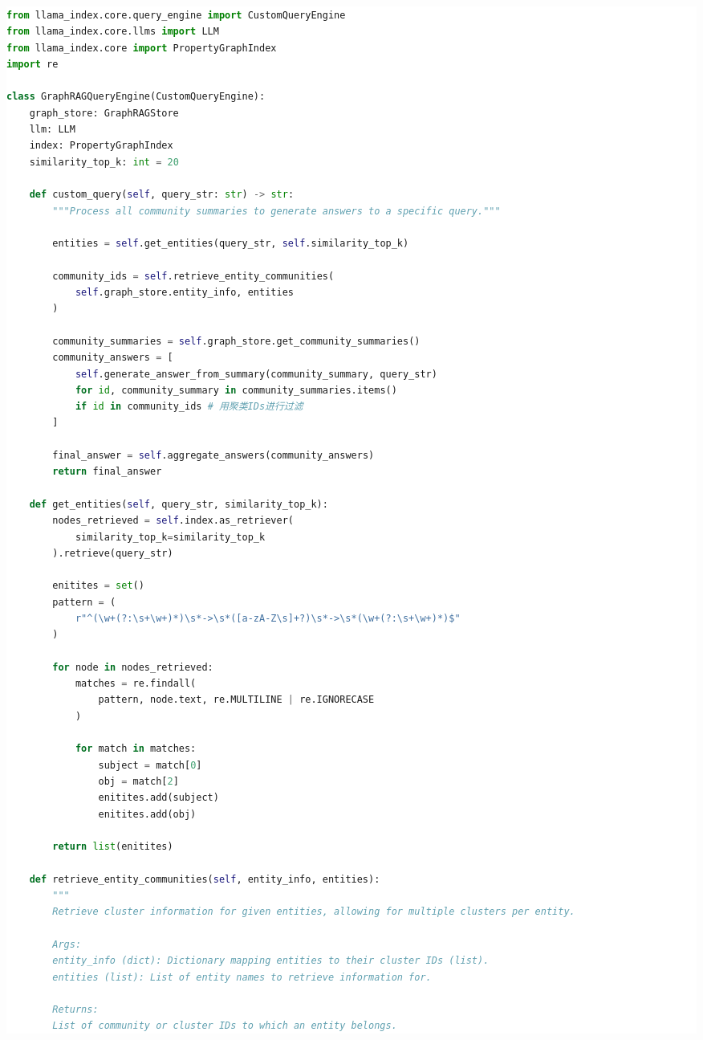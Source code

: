 ```python
from llama_index.core.query_engine import CustomQueryEngine
from llama_index.core.llms import LLM
from llama_index.core import PropertyGraphIndex
import re

class GraphRAGQueryEngine(CustomQueryEngine):
    graph_store: GraphRAGStore
    llm: LLM
    index: PropertyGraphIndex
    similarity_top_k: int = 20

    def custom_query(self, query_str: str) -> str:
        """Process all community summaries to generate answers to a specific query."""
        
        entities = self.get_entities(query_str, self.similarity_top_k)

        community_ids = self.retrieve_entity_communities(
            self.graph_store.entity_info, entities
        )
        
        community_summaries = self.graph_store.get_community_summaries()
        community_answers = [
            self.generate_answer_from_summary(community_summary, query_str)
            for id, community_summary in community_summaries.items()
            if id in community_ids # 用聚类IDs进行过滤
        ]

        final_answer = self.aggregate_answers(community_answers)
        return final_answer

    def get_entities(self, query_str, similarity_top_k):
        nodes_retrieved = self.index.as_retriever(
            similarity_top_k=similarity_top_k
        ).retrieve(query_str)

        enitites = set()
        pattern = (
            r"^(\w+(?:\s+\w+)*)\s*->\s*([a-zA-Z\s]+?)\s*->\s*(\w+(?:\s+\w+)*)$"
        )

        for node in nodes_retrieved:
            matches = re.findall(
                pattern, node.text, re.MULTILINE | re.IGNORECASE
            )

            for match in matches:
                subject = match[0]
                obj = match[2]
                enitites.add(subject)
                enitites.add(obj)

        return list(enitites)

    def retrieve_entity_communities(self, entity_info, entities):
        """
        Retrieve cluster information for given entities, allowing for multiple clusters per entity.

        Args:
        entity_info (dict): Dictionary mapping entities to their cluster IDs (list).
        entities (list): List of entity names to retrieve information for.

        Returns:
        List of community or cluster IDs to which an entity belongs.
```